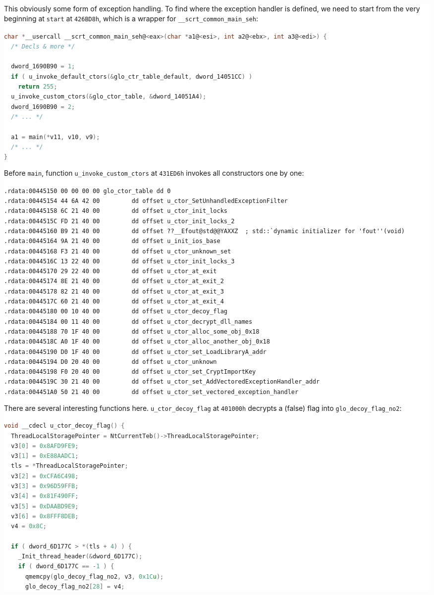 This obviously some form of exception handling. To find where the exception handler is defined,
we need to start from the very beginning at `start` at `426BD8h`, which is a wrapper for
`__scrt_common_main_seh`:
```c
char *__usercall __scrt_common_main_seh@<eax>(char *a1@<esi>, int a2@<ebx>, int a3@<edi>) { 
  /* Decls & more */

  dword_1690B90 = 1;
  if ( u_invoke_default_ctors(&glo_ctr_table_default, dword_14051CC) )
    return 255;
  u_invoke_custom_ctors(&glo_ctor_table, &dword_14051A4);
  dword_1690B90 = 2;
  /* ... */

  a1 = main(*v11, v10, v9);
  /* ... */
}
```


Before `main`, function `u_invoke_custom_ctors` at `431ED6h` invokes all constructors one by one:
```assembly
.rdata:00445150 00 00 00 00 glo_ctor_table dd 0
.rdata:00445154 44 6A 42 00         dd offset u_ctor_SetUnhandledExceptionFilter
.rdata:00445158 6C 21 40 00         dd offset u_ctor_init_locks
.rdata:0044515C FD 21 40 00         dd offset u_ctor_init_locks_2
.rdata:00445160 B9 21 40 00         dd offset ??__Efout@std@@YAXXZ  ; std::`dynamic initializer for 'fout''(void)
.rdata:00445164 9A 21 40 00         dd offset u_init_ios_base
.rdata:00445168 F3 21 40 00         dd offset u_ctor_unknown_set
.rdata:0044516C 13 22 40 00         dd offset u_ctor_init_locks_3
.rdata:00445170 29 22 40 00         dd offset u_ctor_at_exit
.rdata:00445174 8E 21 40 00         dd offset u_ctor_at_exit_2
.rdata:00445178 82 21 40 00         dd offset u_ctor_at_exit_3
.rdata:0044517C 60 21 40 00         dd offset u_ctor_at_exit_4
.rdata:00445180 00 10 40 00         dd offset u_ctor_decoy_flag
.rdata:00445184 00 11 40 00         dd offset u_ctor_decrypt_dll_names
.rdata:00445188 70 1F 40 00         dd offset u_ctor_alloc_some_obj_0x18
.rdata:0044518C A0 1F 40 00         dd offset u_ctor_alloc_another_obj_0x18
.rdata:00445190 D0 1F 40 00         dd offset u_ctor_set_LoadLibraryA_addr
.rdata:00445194 D0 20 40 00         dd offset u_ctor_unknown
.rdata:00445198 F0 20 40 00         dd offset u_ctor_set_CryptImportKey
.rdata:0044519C 30 21 40 00         dd offset u_ctor_set_AddVectoredExceptionHandler_addr
.rdata:004451A0 50 21 40 00         dd offset u_ctor_set_vectored_exception_handler
```

There are several interesting functions here. `u_ctor_decoy_flag` at `401000h` decrypts a (false)
flag into `glo_decoy_flag_no2`:
```c
void __cdecl u_ctor_decoy_flag() {
  ThreadLocalStoragePointer = NtCurrentTeb()->ThreadLocalStoragePointer;
  v3[0] = 0x8AFD9FE9;
  v3[1] = 0xE88AADC1;
  tls = *ThreadLocalStoragePointer;
  v3[2] = 0xCFA6C498;
  v3[3] = 0x96D59FFB;
  v3[4] = 0x81F490FF;
  v3[5] = 0xDAABD9E9;
  v3[6] = 0x8FFF8DEB;
  v4 = 0x8C;

  if ( dword_6D177C > *(tls + 4) ) {
    _Init_thread_header(&dword_6D177C);
    if ( dword_6D177C == -1 ) {
      qmemcpy(glo_decoy_flag_no2, v3, 0x1Cu);
      glo_decoy_flag_no2[28] = v4;
```